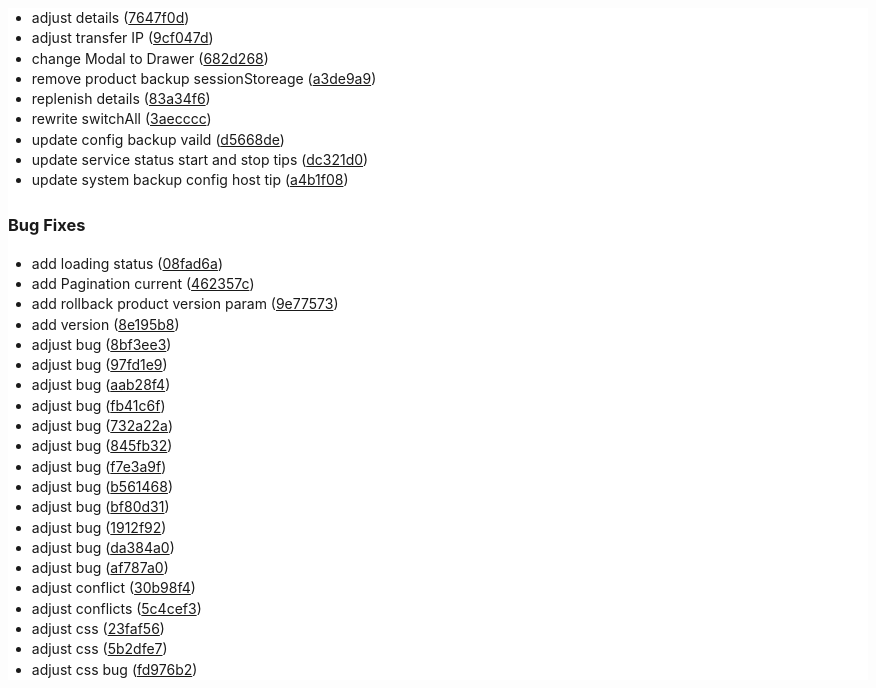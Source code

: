* adjust details ([7647f0d](http://git.dtstack.cn/dtstack/manage.front/commit/7647f0da50380ae736813303febf7ebc2b6c730b))
* adjust transfer IP ([9cf047d](http://git.dtstack.cn/dtstack/manage.front/commit/9cf047d4700284514ee1811d89ddd5117d43a205))
* change Modal to Drawer ([682d268](http://git.dtstack.cn/dtstack/manage.front/commit/682d268293c2ef86424853dd7593bdad9cb788d3))
* remove product backup sessionStoreage ([a3de9a9](http://git.dtstack.cn/dtstack/manage.front/commit/a3de9a9cf2c0c8f75f3108f6192f99236c918687))
* replenish details ([83a34f6](http://git.dtstack.cn/dtstack/manage.front/commit/83a34f6050af9bd9d4e2d38c10e0933f6d7672c4))
* rewrite switchAll ([3aecccc](http://git.dtstack.cn/dtstack/manage.front/commit/3aeccccd77e851148066da2c7dd770796e1fc141))
* update config backup vaild ([d5668de](http://git.dtstack.cn/dtstack/manage.front/commit/d5668deb2524d026658b6a4742c100aee2f3c71e))
* update service status start and stop tips ([dc321d0](http://git.dtstack.cn/dtstack/manage.front/commit/dc321d00fa007c4f1fea6b6be11f907bf8b8b597))
* update system backup config host tip ([a4b1f08](http://git.dtstack.cn/dtstack/manage.front/commit/a4b1f0897caa6eae993df4c6a4c668e036a38670))


### Bug Fixes

* add loading status ([08fad6a](http://git.dtstack.cn/dtstack/manage.front/commit/08fad6a557eb2540789cf8cf0e6d3dc3f753bc87))
* add Pagination current ([462357c](http://git.dtstack.cn/dtstack/manage.front/commit/462357ceae720f3c0098ebc08dd614c90ae287bb))
* add rollback product version param ([9e77573](http://git.dtstack.cn/dtstack/manage.front/commit/9e77573a3b8397115085e381834b21e62a92b466))
* add version ([8e195b8](http://git.dtstack.cn/dtstack/manage.front/commit/8e195b8846cbce81a629189e3ddf685287adf751))
* adjust bug ([8bf3ee3](http://git.dtstack.cn/dtstack/manage.front/commit/8bf3ee30db98a41649de701584da264827752625))
* adjust bug ([97fd1e9](http://git.dtstack.cn/dtstack/manage.front/commit/97fd1e98d5cf5e8984e07787dc9442b9b7c0e7ad))
* adjust bug ([aab28f4](http://git.dtstack.cn/dtstack/manage.front/commit/aab28f4d98b3601f1fab54a7cfb960cb52778912))
* adjust bug ([fb41c6f](http://git.dtstack.cn/dtstack/manage.front/commit/fb41c6fcedea00a9e7f9444b120ab76fec782322))
* adjust bug ([732a22a](http://git.dtstack.cn/dtstack/manage.front/commit/732a22ad4fd649a03dd3894db737432fdf031f6a))
* adjust bug ([845fb32](http://git.dtstack.cn/dtstack/manage.front/commit/845fb32431fc8191ee4ab8ee7525f5b604f9bd43))
* adjust bug ([f7e3a9f](http://git.dtstack.cn/dtstack/manage.front/commit/f7e3a9f34cd737e7c0efbcef173fc1c6ee8c27da))
* adjust bug ([b561468](http://git.dtstack.cn/dtstack/manage.front/commit/b56146859a8a03f4c2b17598a3dbd731f3b00ec8))
* adjust bug ([bf80d31](http://git.dtstack.cn/dtstack/manage.front/commit/bf80d3166f09d75dcaca7932d66ddfbfbedaee94))
* adjust bug ([1912f92](http://git.dtstack.cn/dtstack/manage.front/commit/1912f92bb2464883e811a598601a616da9b3d86e))
* adjust bug ([da384a0](http://git.dtstack.cn/dtstack/manage.front/commit/da384a05d16c34acb5998748a760744e730db433))
* adjust bug ([af787a0](http://git.dtstack.cn/dtstack/manage.front/commit/af787a099f708801a5f10a62d0dba81f2d75ce23))
* adjust conflict ([30b98f4](http://git.dtstack.cn/dtstack/manage.front/commit/30b98f4586e6e287df57511c7cd425903b594ce5))
* adjust conflicts ([5c4cef3](http://git.dtstack.cn/dtstack/manage.front/commit/5c4cef3c07a55c03ad0ca187b22312063499d000))
* adjust css ([23faf56](http://git.dtstack.cn/dtstack/manage.front/commit/23faf56afa8f80f9eeeed7b367711c33ac0e6dcf))
* adjust css ([5b2dfe7](http://git.dtstack.cn/dtstack/manage.front/commit/5b2dfe78f4e0cb2a07153b3f89a0354619113339))
* adjust css bug ([fd976b2](http://git.dtstack.cn/dtstack/manage.front/commit/fd976b232a4461aed639eeb7bf34186f9d1a9c26))